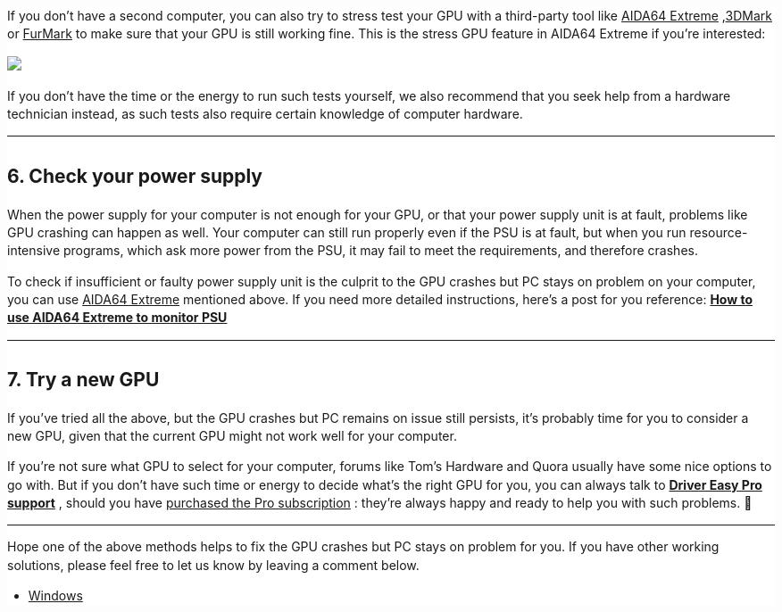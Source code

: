  If you don’t have a second computer, you can also try to stress test your GPU with a third-party tool like [AIDA64 Extreme](https://www.aida64.com/downloads) ,[3DMark](https://www.3dmark.com/) or [FurMark](https://geeks3d.com/furmark/downloads/) to make sure that your GPU is still working fine. This is the stress GPU feature in AIDA64 Extreme if you’re interested:

![](https://images.drivereasy.com/wp-content/uploads/2023/12/image-22.png)

 If you don’t have the time or the energy to run such tests yourself, we also recommend that you seek help from a hardware technician instead, as such tests also require certain knowledge of computer hardware.

---

## 6\. Check your power supply

 When the power supply for your computer is not enough for your GPU, or that your power supply unit is at fault, problems like GPU crashing can happen as well. Your computer can still run properly even if the PSU is at fault, but when you run resource-intensive programs, which ask more power from the PSU, it may fail to meet the requirements, and therefore crashes.

 To check if insufficient or faulty power supply unit is the culprit to the GPU crashes but PC stays on problem on your computer, you can use [AIDA64 Extreme](https://www.aida64.com/downloads) mentioned above. If you need more detailed instructions, here’s a post for you reference: **[How to use AIDA64 Extreme to monitor PSU](https://forums.aida64.com/topic/5874-how-to-use-aida64-extreme-to-monitor-psu-newly-built-system-has-stopped-working-suddenly-twice-now/)**

---

## 7\. Try a new GPU

 If you’ve tried all the above, but the GPU crashes but PC remains on issue still persists, it’s probably time for you to consider a new GPU, given that the current GPU might not work well for your computer.

 If you’re not sure what GPU to select for your computer, forums like Tom’s Hardware and Quora usually have some nice options to go with. But if you don’t have such time or energy to decide what’s the right GPU for you, you can always talk to [**Driver Easy Pro support**](mailto:support@drivereasy.com) , should you have [purchased the Pro subscription](#o2) : they’re always happy and ready to help you with such problems. 🙂

---

 Hope one of the above methods helps to fix the GPU crashes but PC stays on problem for you. If you have other working solutions, please feel free to let us know by leaving a comment below.

* [Windows](https://tools.techidaily.com/drivereasy/download/)

<ins class="adsbygoogle"
     style="display:block"
     data-ad-format="autorelaxed"
     data-ad-client="ca-pub-7571918770474297"
     data-ad-slot="1223367746"></ins>



<ins class="adsbygoogle"
     style="display:block"
     data-ad-client="ca-pub-7571918770474297"
     data-ad-slot="8358498916"
     data-ad-format="auto"
     data-full-width-responsive="true"></ins>


